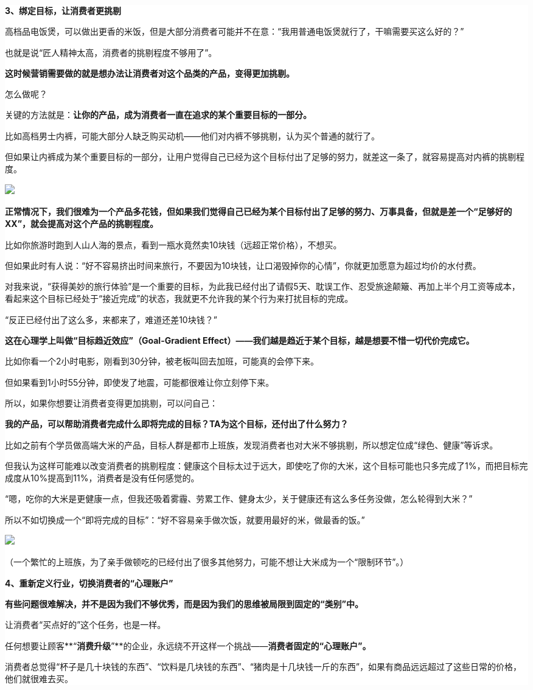**3、绑定目标，让消费者更挑剔**

高档品电饭煲，可以做出更香的米饭，但是大部分消费者可能并不在意：“我用普通电饭煲就行了，干嘛需要买这么好的？”

也就是说“匠人精神太高，消费者的挑剔程度不够用了”。

**这时候营销需要做的就是想办法让消费者对这个品类的产品，变得更加挑剔。**

怎么做呢？

关键的方法就是：**让你的产品，成为消费者一直在追求的某个重要目标的一部分。**

比如高档男士内裤，可能大部分人缺乏购买动机——他们对内裤不够挑剔，认为买个普通的就行了。

但如果让内裤成为某个重要目标的一部分，让用户觉得自己已经为这个目标付出了足够的努力，就差这一条了，就容易提高对内裤的挑剔程度。


![](./_image/14.8.jpg)


**正常情况下，我们很难为一个产品多花钱，但如果我们觉得自己已经为某个目标付出了足够的努力、万事具备，但就是差一个“足够好的XX”，就会提高对这个产品的挑剔程度。**

比如你旅游时跑到人山人海的景点，看到一瓶水竟然卖10块钱（远超正常价格），不想买。

但如果此时有人说：“好不容易挤出时间来旅行，不要因为10块钱，让口渴毁掉你的心情”，你就更加愿意为超过均价的水付费。

对我来说，“获得美妙的旅行体验”是一个重要的目标，为此我已经付出了请假5天、耽误工作、忍受旅途颠簸、再加上半个月工资等成本，看起来这个目标已经处于“接近完成”的状态，我就更不允许我的某个行为来打扰目标的完成。

“反正已经付出了这么多，来都来了，难道还差10块钱？”

**这在心理学上叫做“目标趋近效应”（Goal-Gradient Effect）——我们越是趋近于某个目标，越是想要不惜一切代价完成它。**

比如你看一个2小时电影，刚看到30分钟，被老板叫回去加班，可能真的会停下来。

但如果看到1小时55分钟，即使发了地震，可能都很难让你立刻停下来。

所以，如果你想要让消费者变得更加挑剔，可以问自己：

**我的产品，可以帮助消费者完成什么即将完成的目标？TA为这个目标，还付出了什么努力？**

比如之前有个学员做高端大米的产品，目标人群是都市上班族，发现消费者也对大米不够挑剔，所以想定位成“绿色、健康”等诉求。

但我认为这样可能难以改变消费者的挑剔程度：健康这个目标太过于远大，即使吃了你的大米，这个目标可能也只多完成了1%，而把目标完成度从10%提高到11%，消费者是没有任何感觉的。

“嗯，吃你的大米是更健康一点，但我还吸着雾霾、劳累工作、健身太少，关于健康还有这么多任务没做，怎么轮得到大米？”

所以不如切换成一个“即将完成的目标”：“好不容易亲手做次饭，就要用最好的米，做最香的饭。”



![](./_image/14.9.jpg)

（一个繁忙的上班族，为了亲手做顿吃的已经付出了很多其他努力，可能不想让大米成为一个“限制环节”。）

**4、重新定义行业，切换消费者的“心理账户”**

**有些问题很难解决，并不是因为我们不够优秀，而是因为我们的思维被局限到固定的“类别”中。**

让消费者“买点好的”这个任务，也是一样。

任何想要让顾客**“**消费升级**”**的企业，永远绕不开这样一个挑战——**消费者固定的“心理账户”。**

消费者总觉得“杯子是几十块钱的东西”、“饮料是几块钱的东西”、“猪肉是十几块钱一斤的东西”，如果有商品远远超过了这些日常的价格，他们就很难去买。

